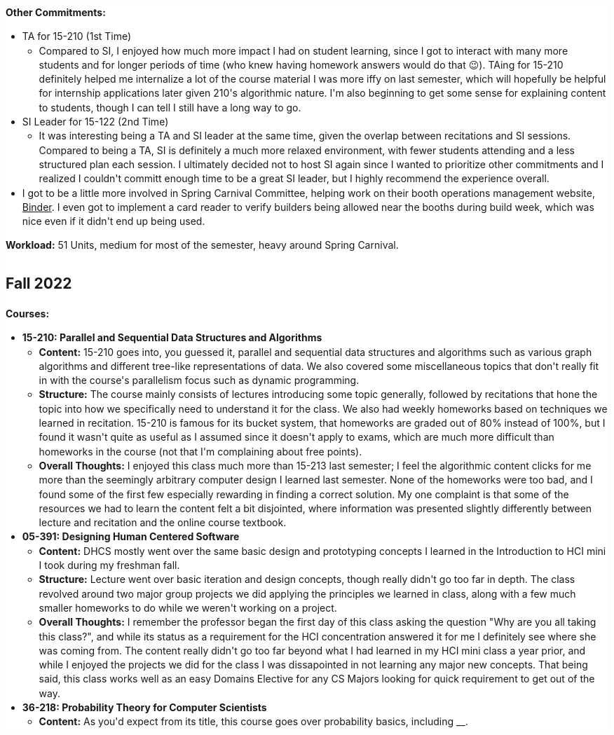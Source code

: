 **Other Commitments:**
- TA for 15-210 (1st Time)
    - Compared to SI, I enjoyed how much more impact I had on student learning, since I got to interact with many more students and for longer periods of time (who knew having homework answers would do that :wink:). TAing for 15-210 definitely helped me internalize a lot of the course material I was more iffy on last semester, which will hopefully be helpful for internship applications later given 210's algorithmic nature. I'm also beginning to get some sense for explaining content to students, though I can tell I still have a long way to go.
- SI Leader for 15-122 (2nd Time)
    - It was interesting being a TA and SI leader at the same time, given the overlap between recitations and SI sessions. Compared to being a TA, SI is definitely a much more relaxed environment, with fewer students attending and a less structured plan each session. I ultimately decided not to host SI again since I wanted to prioritize other commitments and I realized I couldn't committ enough time to be a great SI leader, but I highly recommend the experience overall.
- I got to be a little more involved in Spring Carnival Committee, helping work on their booth operations management website, [Binder](https://binder.springcarnival.org/). I even got to implement a card reader to verify builders being allowed near the booths during build week, which was nice even if it didn't end up being used.

**Workload:** 51 Units, medium for most of the semester, heavy around Spring Carnival.

## Fall 2022
**Courses:**
- **15-210: Parallel and Sequential Data Structures and Algorithms**
    - **Content:** 15-210 goes into, you guessed it, parallel and sequential data structures and algorithms such as various graph algorithms and different tree-like representations of data. We also covered some miscellaneous topics that don't really fit in with the course's parallelism focus such as dynamic programming.
    - **Structure:** The course mainly consists of lectures introducing some topic generally, followed by recitations that hone the topic into how we specifically need to understand it for the class. We also had weekly homeworks based on techniques we learned in recitation. 15-210 is famous for its bucket system, that homeworks are graded out of 80% instead of 100%, but I found it wasn't quite as useful as I assumed since it doesn't apply to exams, which are much more difficult than homeworks in the course (not that I'm complaining about free points). 
    - **Overall Thoughts:** I enjoyed this class much more than 15-213 last semester; I feel the algorithmic content clicks for me more than the seemingly arbitrary computer design I learned last semester. None of the homeworks were too bad, and I found some of the first few especially rewarding in finding a correct solution. My one complaint is that some of the resources we had to learn the content felt a bit disjointed, where information was presented slightly differently between lecture and recitation and the online course textbook. 
- **05-391: Designing Human Centered Software**
    - **Content:** DHCS mostly went over the same basic design and prototyping concepts I learned in the Introduction to HCI mini I took during my freshman fall.
    - **Structure:** Lecture went over basic iteration and design concepts, though really didn't go too far in depth. The class revolved around two major group projects we did applying the principles we learned in class, along with a few much smaller homeworks to do while we weren't working on a project.
    - **Overall Thoughts:** I remember the professor began the first day of this class asking the question "Why are you all taking this class?", and while its status as a requirement for the HCI concentration answered it for me I definitely see where she was coming from. The content really didn't go too far beyond what I had learned in my HCI mini class a year prior, and while I enjoyed the projects we did for the class I was dissapointed in not learning any major new concepts. That being said, this class works well as an easy Domains Elective for any CS Majors looking for quick requirement to get out of the way.
- **36-218: Probability Theory for Computer Scientists**
    - **Content:** As you'd expect from its title, this course goes over probability basics, including __.